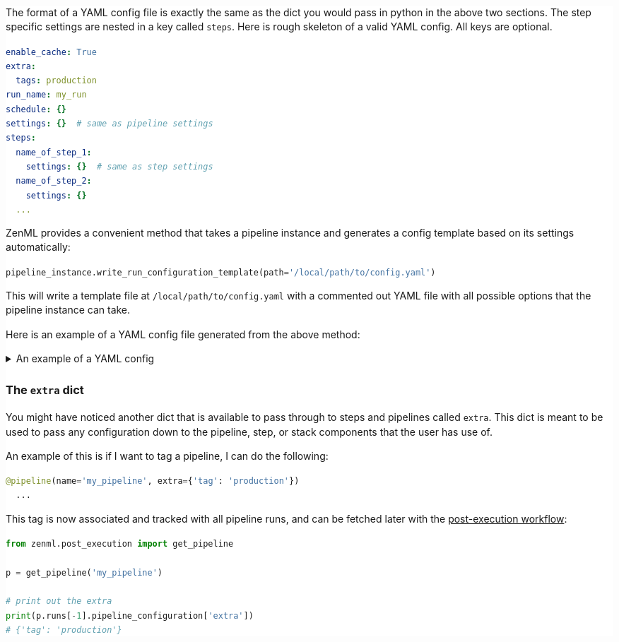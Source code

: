 The format of a YAML config file is exactly the same as the dict you would pass in python in the above two sections. The step specific settings are nested in a key called `steps`. Here is rough skeleton of a valid YAML config. All keys are optional.

```yaml
enable_cache: True
extra:
  tags: production
run_name: my_run
schedule: {}
settings: {}  # same as pipeline settings
steps:
  name_of_step_1:
    settings: {}  # same as step settings
  name_of_step_2:
    settings: {}
  ...
```

ZenML provides a convenient method that takes a pipeline instance and generates a config template based on its settings automatically:

```python
pipeline_instance.write_run_configuration_template(path='/local/path/to/config.yaml')
```

This will write a template file at `/local/path/to/config.yaml` with a commented out YAML file
with all possible options that the pipeline instance can take.

Here is an example of a YAML config file generated from the above method:

<details><summary>An example of a YAML config</summary></details>

### The `extra` dict

You might have noticed another dict that is available to pass through to steps and pipelines called `extra`. This dict is meant to be used to pass
any configuration down to the pipeline, step, or stack components that the user has use of.

An example of this is if I want to tag a pipeline, I can do the following:

```python
@pipeline(name='my_pipeline', extra={'tag': 'production'})
  ...
```

This tag is now associated and tracked with all pipeline runs, and can be fetched later with the [post-execution workflow](../../starter-guide/pipelines/fetching-pipelines.md):

```python
from zenml.post_execution import get_pipeline

p = get_pipeline('my_pipeline')

# print out the extra
print(p.runs[-1].pipeline_configuration['extra'])
# {'tag': 'production'}
```
